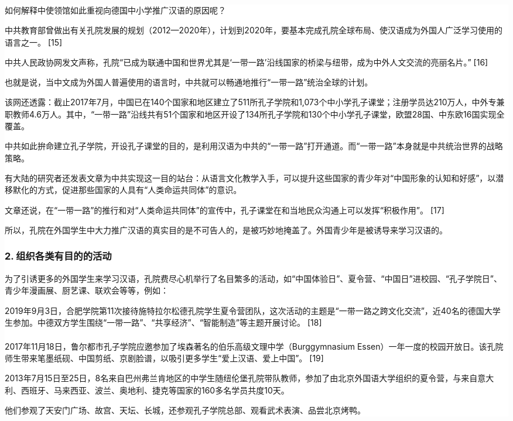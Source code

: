 <p>
 如何解释中使领馆如此重视向德国中小学推广汉语的原因呢？
</p>
<p>
 中共教育部曾做出有关孔院发展的规划（2012—2020年），计划到2020年，要基本完成孔院全球布局、使汉语成为外国人广泛学习使用的语言之一。
 <ok href="#_edn15" name="_ednref15">
  [15]
 </ok>
</p>
<p>
 中共人民政协网发文声称，孔院“已成为联通中国和世界尤其是‘一带一路’沿线国家的桥梁与纽带，成为中外人文交流的亮丽名片。”
 <ok href="#_edn16" name="_ednref16">
  [16]
 </ok>
</p>
<p>
 也就是说，当中文成为外国人普遍使用的语言时，中共就可以畅通地推行“一带一路”统治全球的计划。
</p>
<p>
 该网还透露：截止2017年7月，中国已在140个国家和地区建立了511所孔子学院和1,073个中小学孔子课堂；注册学员达210万人，中外专兼职教师4.6万人。其中，“一带一路”沿线共有51个国家和地区开设了134所孔子学院和130个中小学孔子课堂，欧盟28国、中东欧16国实现全覆盖。
</p>
<p>
 中共如此拚命建立孔子学院，开设孔子课堂的目的，是利用汉语为中共的“一带一路”打开通道。而“一带一路”本身就是中共统治世界的战略策略。
</p>
<p>
 有大陆的研究者还发表文章为中共实现这一目的站台：从语言文化教学入手，可以提升这些国家的青少年对“中国形象的认知和好感”，以潜移默化的方式，促进那些国家的人具有“人类命运共同体”的意识。
</p>
<p>
 文章还说，在“一带一路”的推行和对“人类命运共同体”的宣传中，孔子课堂在和当地民众沟通上可以发挥“积极作用”。
 <ok href="#_edn17" name="_ednref17">
  [17]
 </ok>
</p>
<p>
 所以，孔院在外国学生中大力推广汉语的真实目的是不可告人的，是被巧妙地掩盖了。外国青少年是被诱导来学习汉语的。
</p>
<h3>
 2. 组织各类有目的的活动
</h3>
<p>
 为了引诱更多的外国学生来学习汉语，孔院费尽心机举行了名目繁多的活动，如“中国体验日”、夏令营、“中国日”进校园、“孔子学院日”、青少年漫画展、厨艺课、联欢会等等，例如：
</p>
<p>
 2019年9月3日，合肥学院第11次接待施特拉尔松德孔院学生夏令营团队，这次活动的主题是“一带一路之跨文化交流”，近40名的德国大学生参加。中德双方学生围绕“一带一路”、“共享经济”、“智能制造”等主题开展讨论。
 <ok href="#_edn18" name="_ednref18">
  [18]
  <br/>
 </ok>
 <br/>
 2017年11月18日，鲁尔都市孔子学院应邀参加了埃森著名的伯乐高级文理中学（Burggymnasium Essen）一年一度的校园开放日。该孔院师生带来笔墨纸砚、中国剪纸、京剧脸谱，以吸引更多学生“爱上汉语、爱上中国”。
 <ok href="#_edn19" name="_ednref19">
  [19]
 </ok>
</p>
<p>
 2013年7月15日至25日，8名来自巴州弗兰肯地区的中学生随纽伦堡孔院带队教师，参加了由北京外国语大学组织的夏令营，与来自意大利、西班牙、马来西亚、波兰、奥地利、捷克等国家的160多名学员共度10天。
</p>
<p>
 他们参观了天安门广场、故宫、天坛、长城，还参观孔子学院总部、观看武术表演、品尝北京烤鸭。
 <ok href="#_edn20" name="_ednref20">